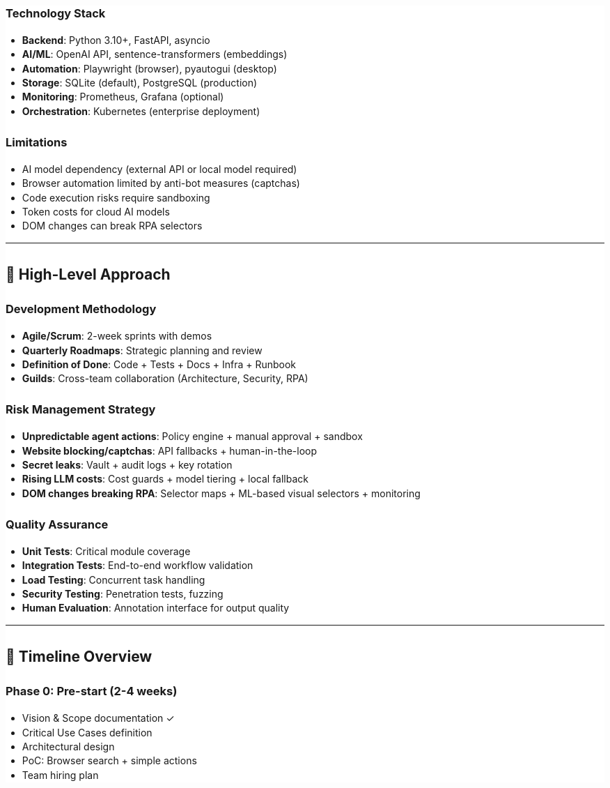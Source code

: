 ### Technology Stack
- **Backend**: Python 3.10+, FastAPI, asyncio
- **AI/ML**: OpenAI API, sentence-transformers (embeddings)
- **Automation**: Playwright (browser), pyautogui (desktop)
- **Storage**: SQLite (default), PostgreSQL (production)
- **Monitoring**: Prometheus, Grafana (optional)
- **Orchestration**: Kubernetes (enterprise deployment)

### Limitations
- AI model dependency (external API or local model required)
- Browser automation limited by anti-bot measures (captchas)
- Code execution risks require sandboxing
- Token costs for cloud AI models
- DOM changes can break RPA selectors

---

## 🚀 High-Level Approach

### Development Methodology
- **Agile/Scrum**: 2-week sprints with demos
- **Quarterly Roadmaps**: Strategic planning and review
- **Definition of Done**: Code + Tests + Docs + Infra + Runbook
- **Guilds**: Cross-team collaboration (Architecture, Security, RPA)

### Risk Management Strategy
- **Unpredictable agent actions**: Policy engine + manual approval + sandbox
- **Website blocking/captchas**: API fallbacks + human-in-the-loop
- **Secret leaks**: Vault + audit logs + key rotation
- **Rising LLM costs**: Cost guards + model tiering + local fallback
- **DOM changes breaking RPA**: Selector maps + ML-based visual selectors + monitoring

### Quality Assurance
- **Unit Tests**: Critical module coverage
- **Integration Tests**: End-to-end workflow validation
- **Load Testing**: Concurrent task handling
- **Security Testing**: Penetration tests, fuzzing
- **Human Evaluation**: Annotation interface for output quality

---

## 📅 Timeline Overview

### Phase 0: Pre-start (2-4 weeks)
- Vision & Scope documentation ✓
- Critical Use Cases definition
- Architectural design
- PoC: Browser search + simple actions
- Team hiring plan
